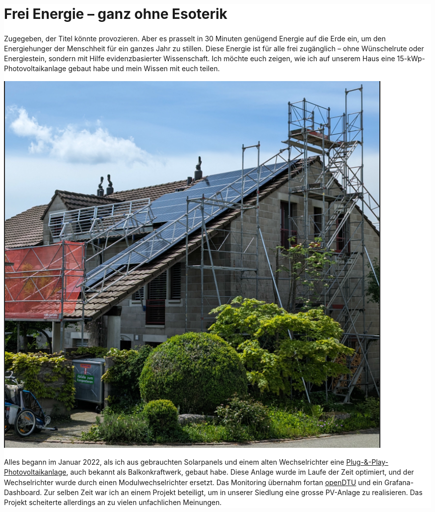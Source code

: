 # Frei Energie – ganz ohne Esoterik

Zugegeben, der Titel könnte provozieren. Aber es prasselt in 30 Minuten genügend Energie auf die Erde ein, um den Energiehunger der Menschheit für ein ganzes Jahr zu stillen. Diese Energie ist für alle frei zugänglich – ohne Wünschelrute oder Energiestein, sondern mit Hilfe evidenzbasierter Wissenschaft. Ich möchte euch zeigen, wie ich auf unserem Haus eine 15-kWp-Photovoltaikanlage gebaut habe und mein Wissen mit euch teilen.

![](Bild4.png)

Alles begann im Januar 2022, als ich aus gebrauchten Solarpanels und einem alten Wechselrichter eine [Plug-&-Play-Photovoltaikanlage](https://gnulinux.ch/plug-play-photovoltaikanlagen), auch bekannt als Balkonkraftwerk, gebaut habe. Diese Anlage wurde im Laufe der Zeit optimiert, und der Wechselrichter wurde durch einen Modulwechselrichter ersetzt. Das Monitoring übernahm fortan [openDTU](https://gnulinux.ch/opendtu-ertrags%C3%BCberwachung-von-hoymiles-wechselrichter-ohne-cloud) und ein Grafana-Dashboard. Zur selben Zeit war ich an einem Projekt beteiligt, um in unserer Siedlung eine grosse PV-Anlage zu realisieren. Das Projekt scheiterte allerdings an zu vielen unfachlichen Meinungen.

